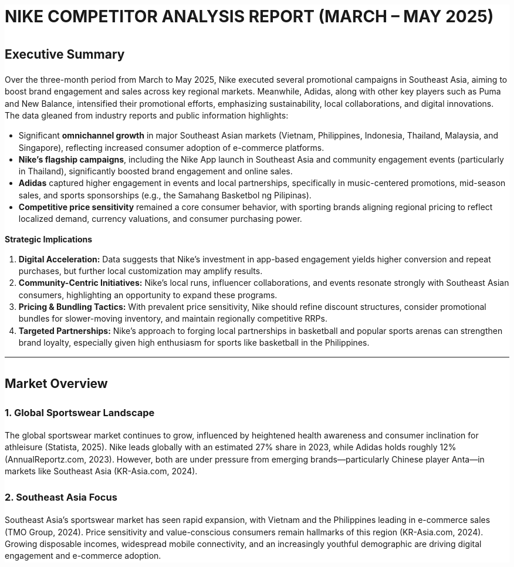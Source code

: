 # NIKE COMPETITOR ANALYSIS REPORT (MARCH – MAY 2025)

## Executive Summary

Over the three-month period from March to May 2025, Nike executed several promotional campaigns in Southeast Asia, aiming to boost brand engagement and sales across key regional markets. Meanwhile, Adidas, along with other key players such as Puma and New Balance, intensified their promotional efforts, emphasizing sustainability, local collaborations, and digital innovations. The data gleaned from industry reports and public information highlights:

- Significant **omnichannel growth** in major Southeast Asian markets (Vietnam, Philippines, Indonesia, Thailand, Malaysia, and Singapore), reflecting increased consumer adoption of e-commerce platforms.
- **Nike’s flagship campaigns**, including the Nike App launch in Southeast Asia and community engagement events (particularly in Thailand), significantly boosted brand engagement and online sales.
- **Adidas** captured higher engagement in events and local partnerships, specifically in music-centered promotions, mid-season sales, and sports sponsorships (e.g., the Samahang Basketbol ng Pilipinas).
- **Competitive price sensitivity** remained a core consumer behavior, with sporting brands aligning regional pricing to reflect localized demand, currency valuations, and consumer purchasing power.

**Strategic Implications**

1. **Digital Acceleration:** Data suggests that Nike’s investment in app-based engagement yields higher conversion and repeat purchases, but further local customization may amplify results.
2. **Community-Centric Initiatives:** Nike’s local runs, influencer collaborations, and events resonate strongly with Southeast Asian consumers, highlighting an opportunity to expand these programs.
3. **Pricing & Bundling Tactics:** With prevalent price sensitivity, Nike should refine discount structures, consider promotional bundles for slower-moving inventory, and maintain regionally competitive RRPs.
4. **Targeted Partnerships:** Nike’s approach to forging local partnerships in basketball and popular sports arenas can strengthen brand loyalty, especially given high enthusiasm for sports like basketball in the Philippines.

---

## Market Overview

### 1. Global Sportswear Landscape

The global sportswear market continues to grow, influenced by heightened health awareness and consumer inclination for athleisure (Statista, 2025). Nike leads globally with an estimated 27% share in 2023, while Adidas holds roughly 12% (AnnualReportz.com, 2023). However, both are under pressure from emerging brands—particularly Chinese player Anta—in markets like Southeast Asia (KR-Asia.com, 2024).

### 2. Southeast Asia Focus

Southeast Asia’s sportswear market has seen rapid expansion, with Vietnam and the Philippines leading in e-commerce sales (TMO Group, 2024). Price sensitivity and value-conscious consumers remain hallmarks of this region (KR-Asia.com, 2024). Growing disposable incomes, widespread mobile connectivity, and an increasingly youthful demographic are driving digital engagement and e-commerce adoption.
